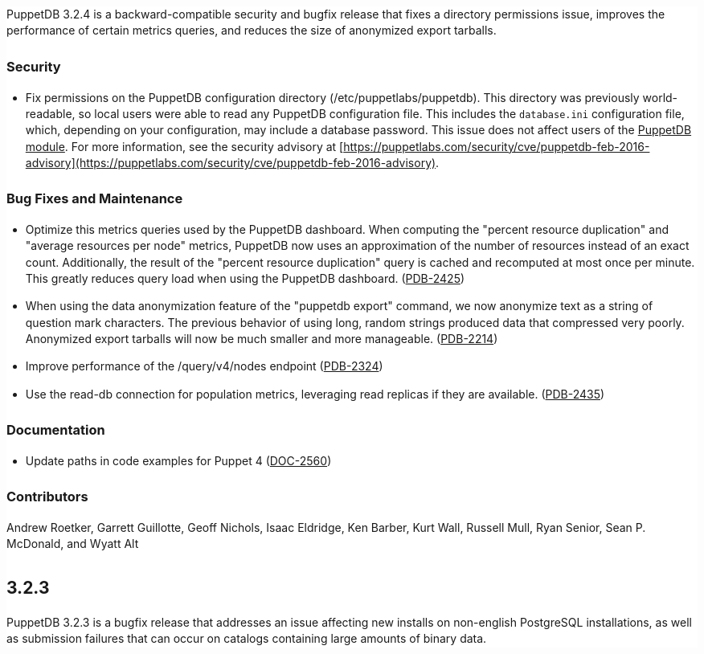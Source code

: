PuppetDB 3.2.4 is a backward-compatible security and bugfix release that fixes a
directory permissions issue, improves the performance of certain metrics
queries, and reduces the size of anonymized export tarballs.

### Security

* Fix permissions on the PuppetDB configuration directory
  (/etc/puppetlabs/puppetdb). This directory was previously world-readable, so
  local users were able to read any PuppetDB configuration file. This includes
  the `database.ini` configuration file, which, depending on your configuration,
  may include a database password. This issue does not affect users of the
  [PuppetDB module](https://forge.puppetlabs.com/puppetlabs/puppetdb). For more
  information, see the security advisory at [https://puppetlabs.com/security/cve/puppetdb-feb-2016-advisory](https://puppetlabs.com/security/cve/puppetdb-feb-2016-advisory).

### Bug Fixes and Maintenance

* Optimize this metrics queries used by the PuppetDB dashboard. When computing
  the "percent resource duplication" and "average resources per node" metrics,
  PuppetDB now uses an approximation of the number of resources instead of an
  exact count. Additionally, the result of the "percent resource duplication"
  query is cached and recomputed at most once per minute. This greatly reduces
  query load when using the PuppetDB dashboard.
  ([PDB-2425](https://tickets.puppetlabs.com/browse/PDB-2425))

* When using the data anonymization feature of the "puppetdb export" command, we
  now anonymize text as a string of question mark characters. The previous
  behavior of using long, random strings produced data that compressed very
  poorly. Anonymized export tarballs will now be much smaller and more
  manageable.
  ([PDB-2214](https://tickets.puppetlabs.com/browse/PDB-2214))

* Improve performance of the /query/v4/nodes endpoint
  ([PDB-2324](https://tickets.puppetlabs.com/browse/PDB-2324))

* Use the read-db connection for population metrics, leveraging read replicas if
  they are available.
  ([PDB-2435](https://tickets.puppetlabs.com/browse/PDB-2435))

### Documentation

* Update paths in code examples for Puppet 4
([DOC-2560](https://tickets.puppetlabs.com/browse/DOC-2560))

### Contributors

Andrew Roetker, Garrett Guillotte, Geoff Nichols, Isaac Eldridge, Ken Barber,
Kurt Wall, Russell Mull, Ryan Senior, Sean P. McDonald, and Wyatt Alt

3.2.3
-----

PuppetDB 3.2.3 is a bugfix release that addresses an issue affecting new
installs on non-english PostgreSQL installations, as well as submission
failures that can occur on catalogs containing large amounts of binary data.
